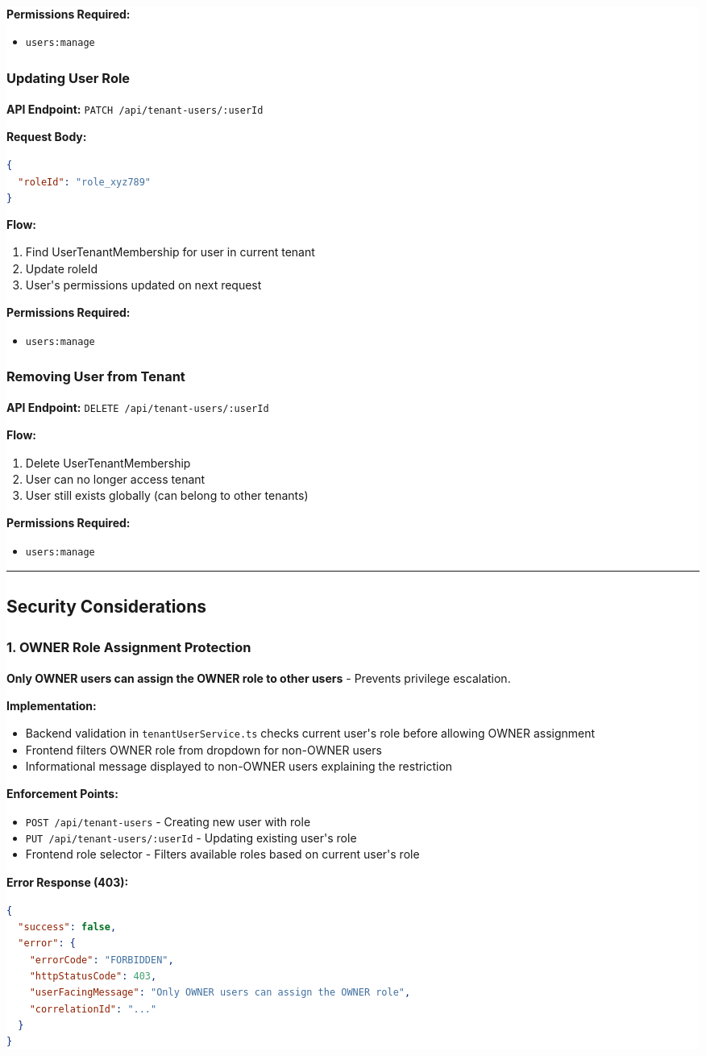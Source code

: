 **Permissions Required:**
- `users:manage`

### Updating User Role

**API Endpoint:** `PATCH /api/tenant-users/:userId`

**Request Body:**
```json
{
  "roleId": "role_xyz789"
}
```

**Flow:**
1. Find UserTenantMembership for user in current tenant
2. Update roleId
3. User's permissions updated on next request

**Permissions Required:**
- `users:manage`

### Removing User from Tenant

**API Endpoint:** `DELETE /api/tenant-users/:userId`

**Flow:**
1. Delete UserTenantMembership
2. User can no longer access tenant
3. User still exists globally (can belong to other tenants)

**Permissions Required:**
- `users:manage`

---

## Security Considerations

### 1. OWNER Role Assignment Protection

**Only OWNER users can assign the OWNER role to other users** - Prevents privilege escalation.

**Implementation:**
- Backend validation in `tenantUserService.ts` checks current user's role before allowing OWNER assignment
- Frontend filters OWNER role from dropdown for non-OWNER users
- Informational message displayed to non-OWNER users explaining the restriction

**Enforcement Points:**
- `POST /api/tenant-users` - Creating new user with role
- `PUT /api/tenant-users/:userId` - Updating existing user's role
- Frontend role selector - Filters available roles based on current user's role

**Error Response (403):**
```json
{
  "success": false,
  "error": {
    "errorCode": "FORBIDDEN",
    "httpStatusCode": 403,
    "userFacingMessage": "Only OWNER users can assign the OWNER role",
    "correlationId": "..."
  }
}
```
